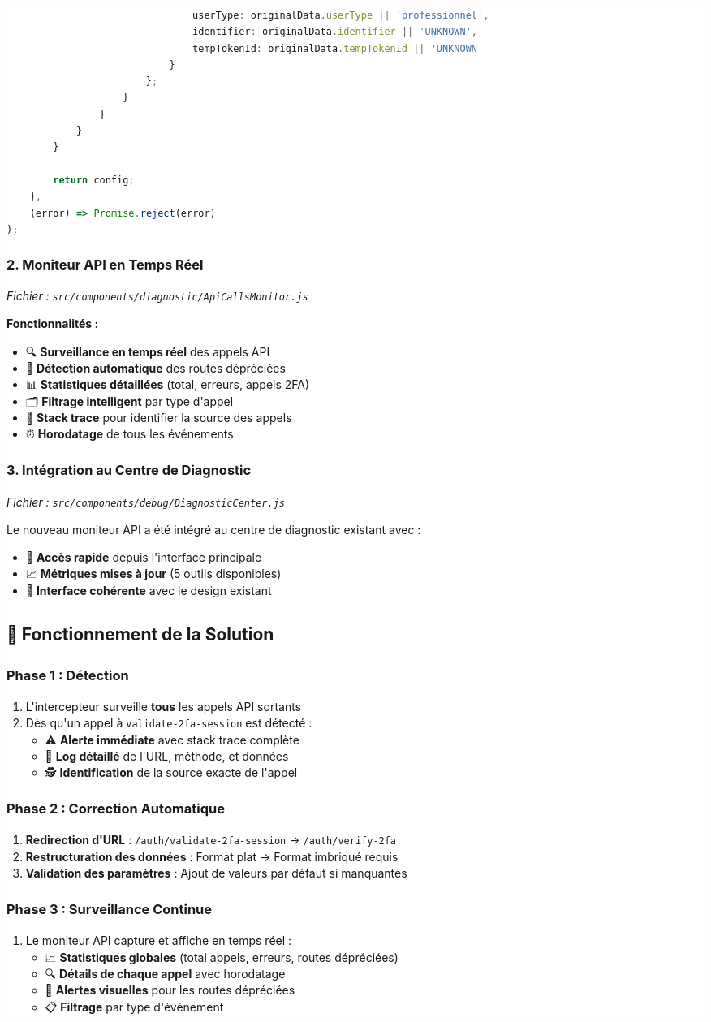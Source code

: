 ```javascript
                                userType: originalData.userType || 'professionnel',
                                identifier: originalData.identifier || 'UNKNOWN',
                                tempTokenId: originalData.tempTokenId || 'UNKNOWN'
                            }
                        };
                    }
                }
            }
        }
        
        return config;
    },
    (error) => Promise.reject(error)
);
```

### 2. **Moniteur API en Temps Réel**
*Fichier : `src/components/diagnostic/ApiCallsMonitor.js`*

**Fonctionnalités :**
- 🔍 **Surveillance en temps réel** des appels API
- 🚨 **Détection automatique** des routes dépréciées
- 📊 **Statistiques détaillées** (total, erreurs, appels 2FA)
- 🗂️ **Filtrage intelligent** par type d'appel
- 📍 **Stack trace** pour identifier la source des appels
- ⏰ **Horodatage** de tous les événements

### 3. **Intégration au Centre de Diagnostic**
*Fichier : `src/components/debug/DiagnosticCenter.js`*

Le nouveau moniteur API a été intégré au centre de diagnostic existant avec :
- 🎯 **Accès rapide** depuis l'interface principale
- 📈 **Métriques mises à jour** (5 outils disponibles)
- 🎨 **Interface cohérente** avec le design existant

## 🎯 Fonctionnement de la Solution

### **Phase 1 : Détection**
1. L'intercepteur surveille **tous** les appels API sortants
2. Dès qu'un appel à `validate-2fa-session` est détecté :
   - ⚠️ **Alerte immédiate** avec stack trace complète
   - 📝 **Log détaillé** de l'URL, méthode, et données
   - 🕵️ **Identification** de la source exacte de l'appel

### **Phase 2 : Correction Automatique**
1. **Redirection d'URL** : `/auth/validate-2fa-session` → `/auth/verify-2fa`
2. **Restructuration des données** : Format plat → Format imbriqué requis
3. **Validation des paramètres** : Ajout de valeurs par défaut si manquantes

### **Phase 3 : Surveillance Continue**
1. Le moniteur API capture et affiche en temps réel :
   - 📈 **Statistiques globales** (total appels, erreurs, routes dépréciées)
   - 🔍 **Détails de chaque appel** avec horodatage
   - 🚨 **Alertes visuelles** pour les routes dépréciées
   - 📋 **Filtrage** par type d'événement
